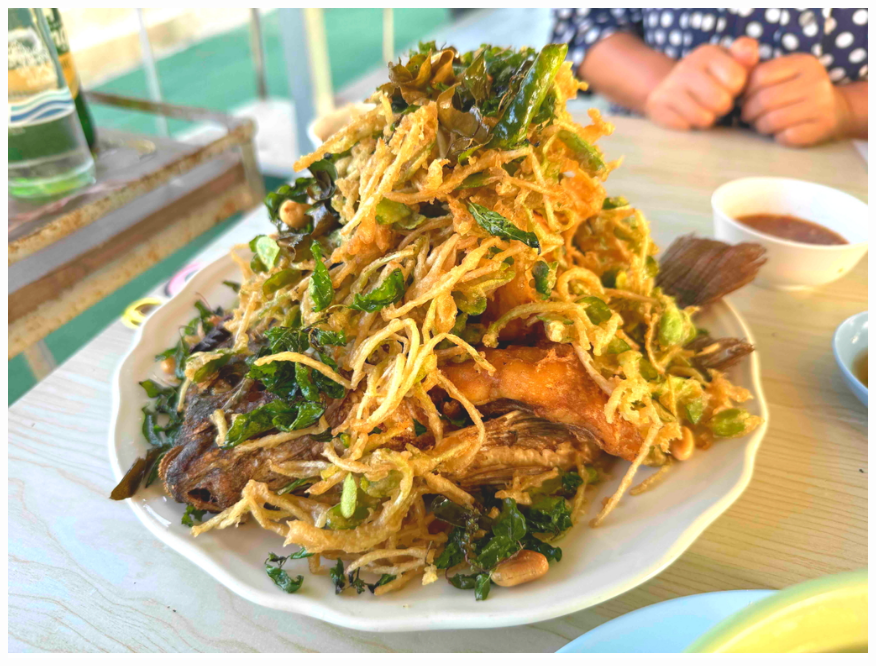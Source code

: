 <a href="20241230_015.JPG" target="_blank"><img src="20241230_015.JPG" alt="サンプル画像" width="900" /></a>